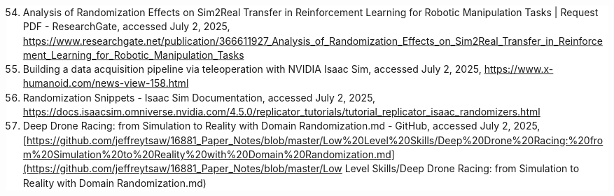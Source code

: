 54. Analysis of Randomization Effects on Sim2Real Transfer in Reinforcement Learning for Robotic Manipulation Tasks | Request PDF - ResearchGate, accessed July 2, 2025, https://www.researchgate.net/publication/366611927_Analysis_of_Randomization_Effects_on_Sim2Real_Transfer_in_Reinforcement_Learning_for_Robotic_Manipulation_Tasks
55. Building a data acquisition pipeline via teleoperation with NVIDIA Isaac Sim, accessed July 2, 2025, https://www.x-humanoid.com/news-view-158.html
56. Randomization Snippets - Isaac Sim Documentation, accessed July 2, 2025, https://docs.isaacsim.omniverse.nvidia.com/4.5.0/replicator_tutorials/tutorial_replicator_isaac_randomizers.html
57. Deep Drone Racing: from Simulation to Reality with Domain Randomization.md - GitHub, accessed July 2, 2025, [https://github.com/jeffreytsaw/16881_Paper_Notes/blob/master/Low%20Level%20Skills/Deep%20Drone%20Racing:%20from%20Simulation%20to%20Reality%20with%20Domain%20Randomization.md](https://github.com/jeffreytsaw/16881_Paper_Notes/blob/master/Low Level Skills/Deep Drone Racing: from Simulation to Reality with Domain Randomization.md)


